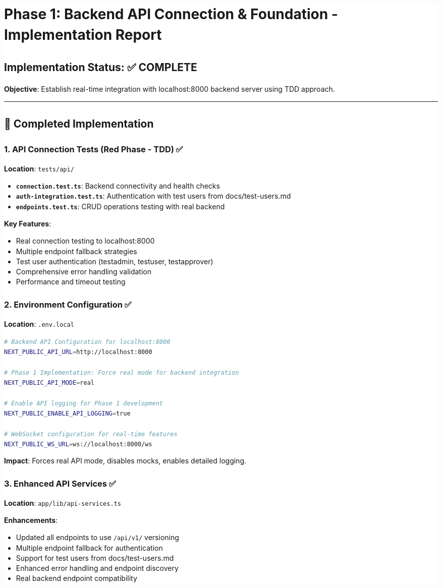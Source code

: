 # Phase 1: Backend API Connection & Foundation - Implementation Report

## Implementation Status: ✅ COMPLETE

**Objective**: Establish real-time integration with localhost:8000 backend server using TDD approach.

---

## 🔗 Completed Implementation

### 1. API Connection Tests (Red Phase - TDD) ✅

**Location**: `tests/api/`

- **`connection.test.ts`**: Backend connectivity and health checks
- **`auth-integration.test.ts`**: Authentication with test users from docs/test-users.md  
- **`endpoints.test.ts`**: CRUD operations testing with real backend

**Key Features**:
- Real connection testing to localhost:8000
- Multiple endpoint fallback strategies
- Test user authentication (testadmin, testuser, testapprover)
- Comprehensive error handling validation
- Performance and timeout testing

### 2. Environment Configuration ✅

**Location**: `.env.local`

```bash
# Backend API Configuration for localhost:8000
NEXT_PUBLIC_API_URL=http://localhost:8000

# Phase 1 Implementation: Force real mode for backend integration
NEXT_PUBLIC_API_MODE=real

# Enable API logging for Phase 1 development
NEXT_PUBLIC_ENABLE_API_LOGGING=true

# WebSocket configuration for real-time features
NEXT_PUBLIC_WS_URL=ws://localhost:8000/ws
```

**Impact**: Forces real API mode, disables mocks, enables detailed logging.

### 3. Enhanced API Services ✅

**Location**: `app/lib/api-services.ts`

**Enhancements**:
- Updated all endpoints to use `/api/v1/` versioning
- Multiple endpoint fallback for authentication
- Support for test users from docs/test-users.md
- Enhanced error handling and endpoint discovery
- Real backend endpoint compatibility
